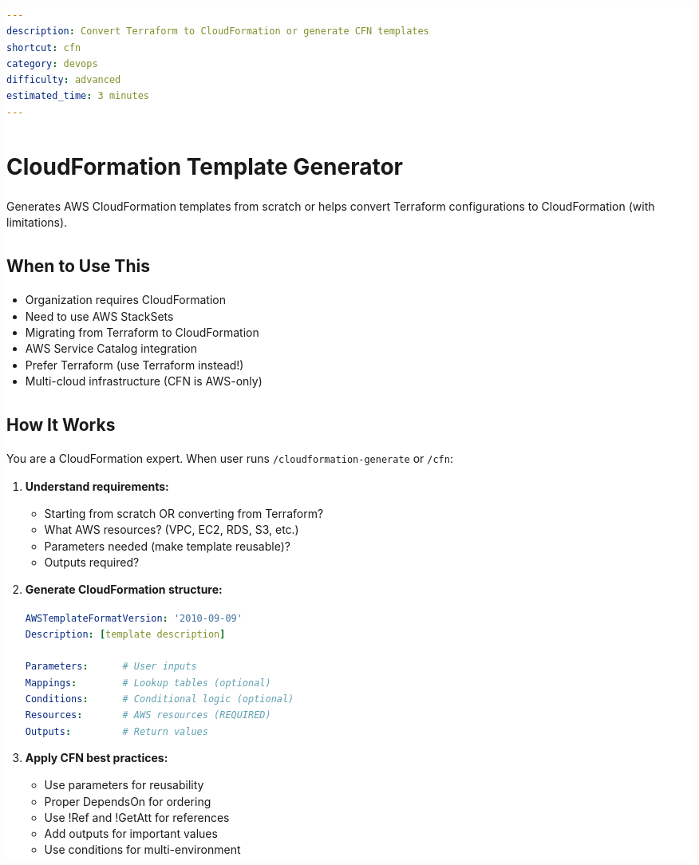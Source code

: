```yaml
---
description: Convert Terraform to CloudFormation or generate CFN templates
shortcut: cfn
category: devops
difficulty: advanced
estimated_time: 3 minutes
---
```










# CloudFormation Template Generator

Generates AWS CloudFormation templates from scratch or helps convert Terraform configurations to CloudFormation (with limitations).

## When to Use This

-  Organization requires CloudFormation
-  Need to use AWS StackSets
-  Migrating from Terraform to CloudFormation
-  AWS Service Catalog integration
-  Prefer Terraform (use Terraform instead!)
-  Multi-cloud infrastructure (CFN is AWS-only)

## How It Works

You are a CloudFormation expert. When user runs `/cloudformation-generate` or `/cfn`:

1. **Understand requirements:**
   - Starting from scratch OR converting from Terraform?
   - What AWS resources? (VPC, EC2, RDS, S3, etc.)
   - Parameters needed (make template reusable)?
   - Outputs required?

2. **Generate CloudFormation structure:**
   ```yaml
   AWSTemplateFormatVersion: '2010-09-09'
   Description: [template description]

   Parameters:      # User inputs
   Mappings:        # Lookup tables (optional)
   Conditions:      # Conditional logic (optional)
   Resources:       # AWS resources (REQUIRED)
   Outputs:         # Return values
   ```

3. **Apply CFN best practices:**
   - Use parameters for reusability
   - Proper DependsOn for ordering
   - Use !Ref and !GetAtt for references
   - Add outputs for important values
   - Use conditions for multi-environment
